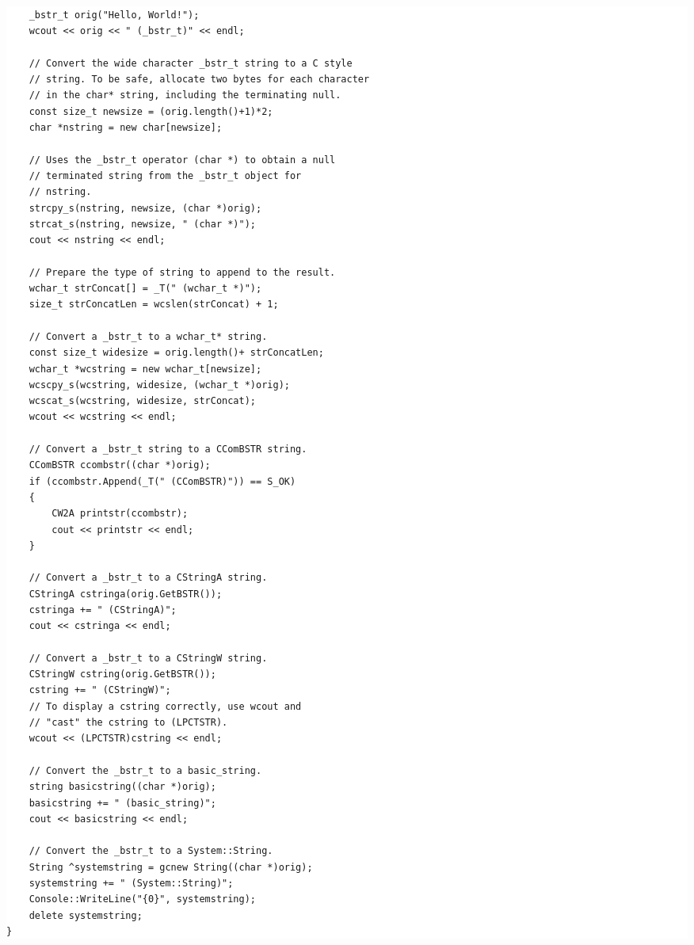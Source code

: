 ```  
    _bstr_t orig("Hello, World!");  
    wcout << orig << " (_bstr_t)" << endl;  
  
    // Convert the wide character _bstr_t string to a C style  
    // string. To be safe, allocate two bytes for each character  
    // in the char* string, including the terminating null.  
    const size_t newsize = (orig.length()+1)*2;  
    char *nstring = new char[newsize];  
  
    // Uses the _bstr_t operator (char *) to obtain a null   
    // terminated string from the _bstr_t object for  
    // nstring.  
    strcpy_s(nstring, newsize, (char *)orig);  
    strcat_s(nstring, newsize, " (char *)");  
    cout << nstring << endl;  
  
    // Prepare the type of string to append to the result.  
    wchar_t strConcat[] = _T(" (wchar_t *)");  
    size_t strConcatLen = wcslen(strConcat) + 1;  
  
    // Convert a _bstr_t to a wchar_t* string.  
    const size_t widesize = orig.length()+ strConcatLen;  
    wchar_t *wcstring = new wchar_t[newsize];  
    wcscpy_s(wcstring, widesize, (wchar_t *)orig);  
    wcscat_s(wcstring, widesize, strConcat);  
    wcout << wcstring << endl;  
  
    // Convert a _bstr_t string to a CComBSTR string.  
    CComBSTR ccombstr((char *)orig);  
    if (ccombstr.Append(_T(" (CComBSTR)")) == S_OK)  
    {  
        CW2A printstr(ccombstr);  
        cout << printstr << endl;  
    }  
  
    // Convert a _bstr_t to a CStringA string.  
    CStringA cstringa(orig.GetBSTR());  
    cstringa += " (CStringA)";  
    cout << cstringa << endl;  
  
    // Convert a _bstr_t to a CStringW string.  
    CStringW cstring(orig.GetBSTR());  
    cstring += " (CStringW)";  
    // To display a cstring correctly, use wcout and  
    // "cast" the cstring to (LPCTSTR).  
    wcout << (LPCTSTR)cstring << endl;  
  
    // Convert the _bstr_t to a basic_string.  
    string basicstring((char *)orig);  
    basicstring += " (basic_string)";  
    cout << basicstring << endl;  
  
    // Convert the _bstr_t to a System::String.  
    String ^systemstring = gcnew String((char *)orig);  
    systemstring += " (System::String)";  
    Console::WriteLine("{0}", systemstring);  
    delete systemstring;  
}  
```  
  